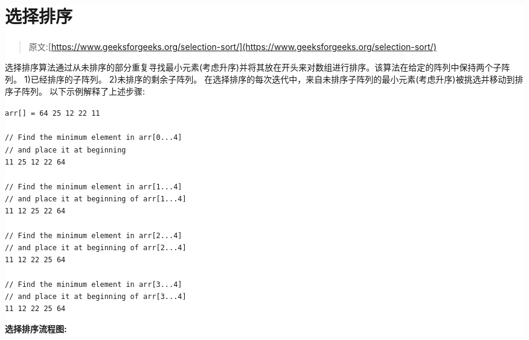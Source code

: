 # 选择排序

> 原文:[https://www.geeksforgeeks.org/selection-sort/](https://www.geeksforgeeks.org/selection-sort/)

选择排序算法通过从未排序的部分重复寻找最小元素(考虑升序)并将其放在开头来对数组进行排序。该算法在给定的阵列中保持两个子阵列。
1)已经排序的子阵列。
2)未排序的剩余子阵列。
在选择排序的每次迭代中，来自未排序子阵列的最小元素(考虑升序)被挑选并移动到排序子阵列。
以下示例解释了上述步骤:

```
arr[] = 64 25 12 22 11

// Find the minimum element in arr[0...4]
// and place it at beginning
11 25 12 22 64

// Find the minimum element in arr[1...4]
// and place it at beginning of arr[1...4]
11 12 25 22 64

// Find the minimum element in arr[2...4]
// and place it at beginning of arr[2...4]
11 12 22 25 64

// Find the minimum element in arr[3...4]
// and place it at beginning of arr[3...4]
11 12 22 25 64 
```

**选择排序流程图:**
